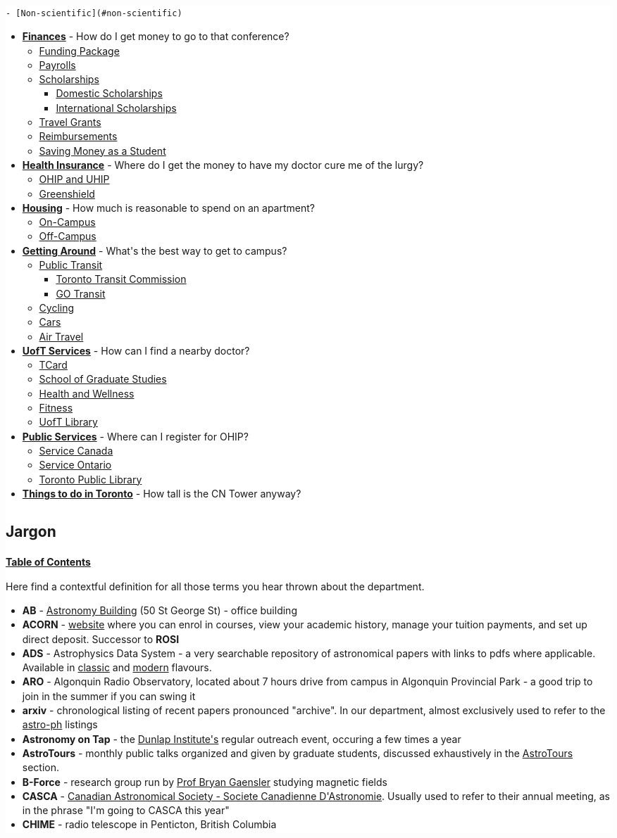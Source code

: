 	- [Non-scientific](#non-scientific)
- [**Finances**](#finances) - How do I get money to go to that conference?
	- [Funding Package](#funding-package)
	- [Payrolls](#payrolls)
	- [Scholarships](#scholarship)
		- [Domestic Scholarships](#domestic-scholarships)
		- [International Scholarships](#international-scholarships)
	- [Travel Grants](#travel-grants)
	- [Reimbursements](#reimbursements)
	- [Saving Money as a Student](#saving-money-as-a-student)
- [**Health Insurance**](#health-insurance) - Where do I get the money to have my doctor cure me of the lurgy?
	- [OHIP and UHIP](#ohip-and-uhip)
	- [Greenshield](#greenshield)
- [**Housing**](#housing) - How much is reasonable to spend on an apartment?
	- [On-Campus](#on-campus)
	- [Off-Campus](#off-campus)
- [**Getting Around**](#getting-around) - What's the best way to get to campus?
	- [Public Transit](#public-transit)
		- [Toronto Transit Commission](#toronto-transit-commission)
		- [GO Transit](#go-transit)
	- [Cycling](#cycling)
	- [Cars](#cars)
	- [Air Travel](#air-travel)
- [**UofT Services**](#uoft-services) - How can I find a nearby doctor?
	- [TCard](#tcard)
	- [School of Graduate Studies](#school-of-graduate-studies-courses)
	- [Health and Wellness](#health-and-wellness)
	- [Fitness](#fitness)
	- [UofT Library](#uoft-library)
- [**Public Services**](#public-services) - Where can I register for OHIP?
	- [Service Canada](#service-canada)
	- [Service Ontario](#service-ontario)
	- [Toronto Public Library](#toronto-public-library)
- [**Things to do in Toronto**](#things-to-do-in-toronto) - How tall is the CN Tower anyway?

	 



## Jargon
[**Table of Contents**](#table-of-contents)

Here find a contextful definition for all those terms you hear thrown about the department.

 - **AB** - [Astronomy Building](#astronomy-building) (50 St George St) - office building
 - **ACORN** - [website](acorn.utoronto.ca) where you can enrol in courses, view your academic history, manage your tuition payments, and set up direct deposit. Successor to **ROSI**
 - **ADS** - Astrophysics Data System - a very searchable repository of astronomical papers with links to pdfs where applicable. Available in [classic](http://adsabs.harvard.edu/abstract_service.html) and [modern](https://ui.adsabs.harvard.edu) flavours.
 - **ARO** - Algonquin Radio Observatory, located about 7 hours drive from campus in Algonquin Provincial Park - a good trip to join in the summer if you can swing it
 - **arxiv** - chronological listing of recent papers pronounced "archive". In our department, almost exclusively used to refer to the [astro-ph](https://arxiv.org/archive/astro-ph/Astrophysics) listings
 - **Astronomy on Tap** - the [Dunlap Institute's](#dunlap-institute) regular outreach event, occuring a few times a year
 - **AstroTours** - monthly public talks organized and given by graduate students, discussed exhaustively in the [AstroTours](#astrotours) section.
 - **B-Force** - research group run by [Prof Bryan Gaensler](http://phoenix.dunlap.utoronto.ca/~bgaensler/) studying magnetic fields
 - **CASCA** - [Canadian Astronomical Society - Societe Canadienne D'Astronomie](#canadian-astronomical-society). Usually used to refer to their annual meeting, as in the phrase "I'm going to CASCA this year"
 - **CHIME** - radio telescope in Penticton, British Columbia 